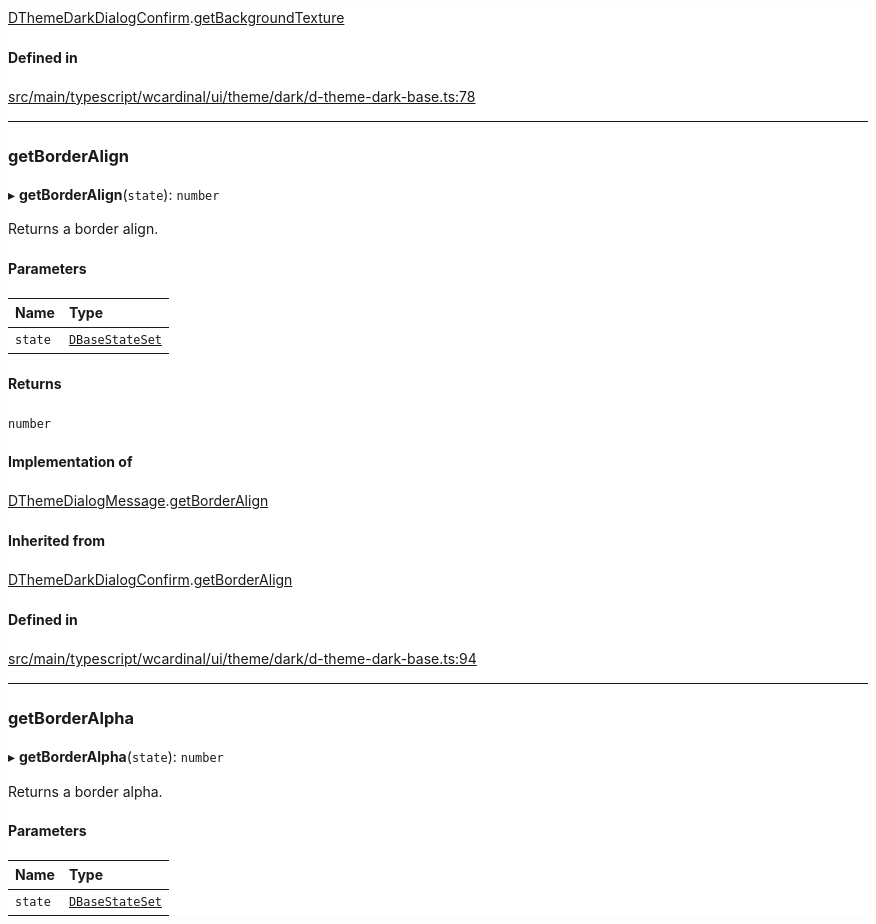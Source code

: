 [DThemeDarkDialogConfirm](DThemeDarkDialogConfirm.md).[getBackgroundTexture](DThemeDarkDialogConfirm.md#getbackgroundtexture)

#### Defined in

[src/main/typescript/wcardinal/ui/theme/dark/d-theme-dark-base.ts:78](https://github.com/winter-cardinal/winter-cardinal-ui/blob/v0.154.0/src/main/typescript/wcardinal/ui/theme/dark/d-theme-dark-base.ts#L78)

___

### getBorderAlign

▸ **getBorderAlign**(`state`): `number`

Returns a border align.

#### Parameters

| Name | Type |
| :------ | :------ |
| `state` | [`DBaseStateSet`](../interfaces/DBaseStateSet.md) |

#### Returns

`number`

#### Implementation of

[DThemeDialogMessage](../interfaces/DThemeDialogMessage.md).[getBorderAlign](../interfaces/DThemeDialogMessage.md#getborderalign)

#### Inherited from

[DThemeDarkDialogConfirm](DThemeDarkDialogConfirm.md).[getBorderAlign](DThemeDarkDialogConfirm.md#getborderalign)

#### Defined in

[src/main/typescript/wcardinal/ui/theme/dark/d-theme-dark-base.ts:94](https://github.com/winter-cardinal/winter-cardinal-ui/blob/v0.154.0/src/main/typescript/wcardinal/ui/theme/dark/d-theme-dark-base.ts#L94)

___

### getBorderAlpha

▸ **getBorderAlpha**(`state`): `number`

Returns a border alpha.

#### Parameters

| Name | Type |
| :------ | :------ |
| `state` | [`DBaseStateSet`](../interfaces/DBaseStateSet.md) |
